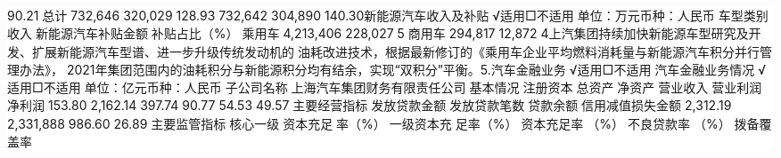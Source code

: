 90.21
总计
732,646
320,029
128.93
732,642
304,890
140.30新能源汽车收入及补贴
√适用□不适用
单位：万元币种：人民币
车型类别
收入
新能源汽车补贴金额
补贴占比（%）
乘用车
4,213,406
228,027
5
商用车
294,817
12,872
4上汽集团持续加快新能源车型研究及开发、扩展新能源汽车型谱、进一步升级传统发动机的
油耗改进技术，根据最新修订的《乘用车企业平均燃料消耗量与新能源汽车积分并行管理办法》，
2021年集团范围内的油耗积分与新能源积分均有结余，实现“双积分”平衡。5.汽车金融业务
√适用□不适用
汽车金融业务情况
√适用□不适用
单位：亿元币种：人民币
子公司名称
上海汽车集团财务有限责任公司
基本情况
注册资本
总资产
净资产
营业收入
营业利润
净利润
153.80
2,162.14
397.74
90.77
54.53
49.57
主要经营指标
发放贷款金额
发放贷款笔数
贷款余额
信用减值损失金额
2,312.19
2,331,888
986.60
26.89
主要监管指标
核心一级
资本充足
率（%）
一级资本充
足率（%）
资本充足率
（%）
不良贷款率
（%）
拨备覆
盖率